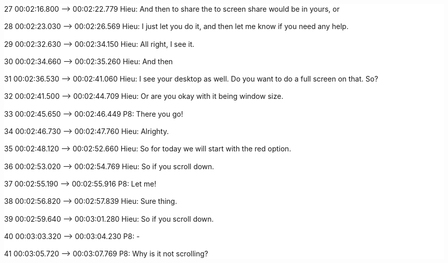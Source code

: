 27
00:02:16.800 --> 00:02:22.779
Hieu: And then to share the to screen share would be in yours, or

28
00:02:23.030 --> 00:02:26.569
Hieu: I just let you do it, and then let me know if you need any help.

29
00:02:32.630 --> 00:02:34.150
Hieu: All right, I see it.

30
00:02:34.660 --> 00:02:35.260
Hieu: And then

31
00:02:36.530 --> 00:02:41.060
Hieu: I see your desktop as well. Do you want to do a full screen on that. So?

32
00:02:41.500 --> 00:02:44.709
Hieu: Or are you okay with it being window size.

33
00:02:45.650 --> 00:02:46.449
P8: There you go!

34
00:02:46.730 --> 00:02:47.760
Hieu: Alrighty.

35
00:02:48.120 --> 00:02:52.660
Hieu: So for today we will start with the red option.

36
00:02:53.020 --> 00:02:54.769
Hieu: So if you scroll down.

37
00:02:55.190 --> 00:02:55.916
P8: Let me!

38
00:02:56.820 --> 00:02:57.839
Hieu: Sure thing.

39
00:02:59.640 --> 00:03:01.280
Hieu: So if you scroll down.

40
00:03:03.320 --> 00:03:04.230
P8: -

41
00:03:05.720 --> 00:03:07.769
P8: Why is it not scrolling?
